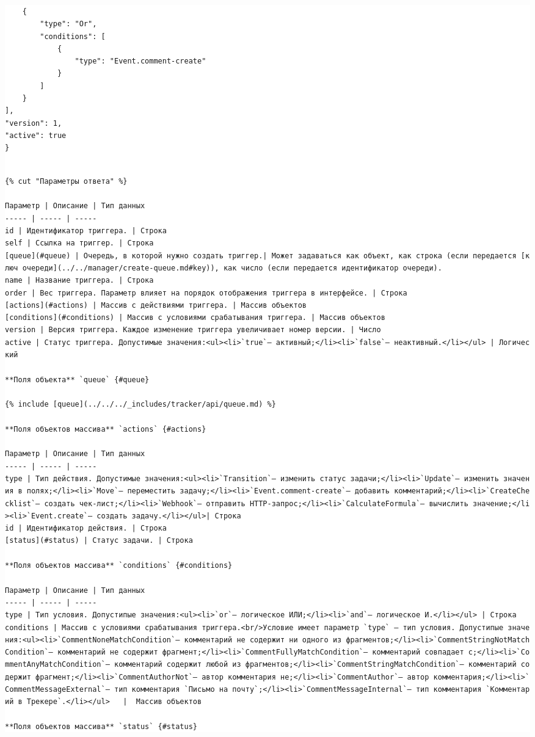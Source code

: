         {
            "type": "Or",
            "conditions": [
                {
                    "type": "Event.comment-create"
                }
            ]
        }
    ],
    "version": 1,
    "active": true
    }


   ```

   {% cut "Параметры ответа" %}

   Параметр | Описание | Тип данных
   ----- | ----- | -----
   id | Идентификатор триггера. | Строка
   self | Ссылка на триггер. | Строка
   [queue](#queue) | Очередь, в которой нужно создать триггер.| Может задаваться как объект, как строка (если передается [ключ очереди](../../manager/create-queue.md#key)), как число (если передается идентификатор очереди).
   name | Название триггера. | Строка
   order | Вес триггера. Параметр влияет на порядок отображения триггера в интерфейсе. | Строка
   [actions](#actions) | Массив с действиями триггера. | Массив объектов
   [conditions](#conditions) | Массив с условиями срабатывания триггера. | Массив объектов
   version | Версия триггера. Каждое изменение триггера увеличивает номер версии. | Число
   active | Статус триггера. Допустимые значения:<ul><li>`true`— активный;</li><li>`false`— неактивный.</li></ul> | Логический

   **Поля объекта** `queue` {#queue}
    
   {% include [queue](../../../_includes/tracker/api/queue.md) %} 

   **Поля объектов массива** `actions` {#actions}

   Параметр | Описание | Тип данных
   ----- | ----- | -----
   type | Тип действия. Допустимые значения:<ul><li>`Transition`— изменить статус задачи;</li><li>`Update`— изменить значения в полях;</li><li>`Move`— переместить задачу;</li><li>`Event.comment-create`— добавить комментарий;</li><li>`CreateChecklist`— создать чек-лист;</li><li>`Webhook`— отправить HTTP-запрос;</li><li>`CalculateFormula`— вычислить значение;</li><li>`Event.create`— создать задачу.</li></ul>| Строка
   id | Идентификатор действия. | Строка
   [status](#status) | Статус задачи. | Строка

   **Поля объектов массива** `conditions` {#conditions}

   Параметр | Описание | Тип данных
   ----- | ----- | -----
   type | Тип условия. Допустипые значения:<ul><li>`or`— логическое ИЛИ;</li><li>`and`— логическое И.</li></ul> | Строка
   conditions | Массив с условиями срабатывания триггера.<br/>Условие имеет параметр `type` — тип условия. Допустипые значения:<ul><li>`CommentNoneMatchCondition`— комментарий не содержит ни одного из фрагментов;</li><li>`CommentStringNotMatchCondition`— комментарий не содержит фрагмент;</li><li>`CommentFullyMatchCondition`— комментарий совпадает с;</li><li>`CommentAnyMatchCondition`— комментарий содержит любой из фрагментов;</li><li>`CommentStringMatchCondition`— комментарий содержит фрагмент;</li><li>`CommentAuthorNot`— автор комментария не;</li><li>`CommentAuthor`— автор комментария;</li><li>`CommentMessageExternal`— тип комментария `Письмо на почту`;</li><li>`CommentMessageInternal`— тип комментария `Комментарий в Трекере`.</li></ul>   |  Массив объектов

   **Поля объектов массива** `status` {#status}
   ```